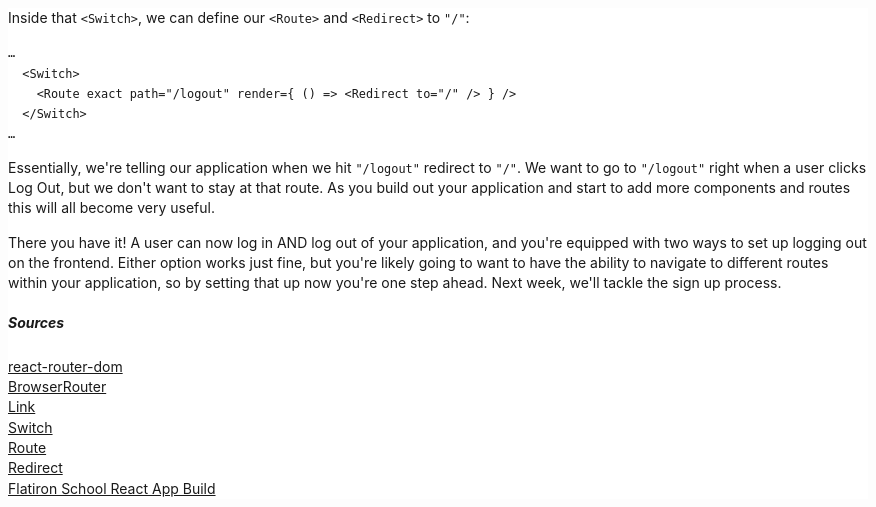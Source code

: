Inside that `<Switch>`, we can define our `<Route>` and `<Redirect>` to `"/"`:

```
…
  <Switch>
    <Route exact path="/logout" render={ () => <Redirect to="/" /> } />
  </Switch>
…
```

Essentially, we're telling our application when we hit `"/logout"` redirect to `"/"`. We want to go to `"/logout"` right when a user clicks Log Out, but we don't want to stay at that route. As you build out your application and start to add more components and routes this will all become very useful.

There you have it! A user can now log in AND log out of your application, and you're equipped with two ways to set up logging out on the frontend. Either option works just fine, but you're likely going to want to have the ability to navigate to different routes within your application, so by setting that up now you're one step ahead. Next week, we'll tackle the sign up process.


##### Sources

<a class="blog-source-link" target="_blank" rel="noopener noreferrer" href="https://www.npmjs.com/package/react-router-dom">react-router-dom</a>
<br>
<a class="blog-source-link" target="_blank" rel="noopener noreferrer" href="https://reactrouter.com/web/api/BrowserRouter">BrowserRouter</a>
<br>
<a class="blog-source-link" target="_blank" rel="noopener noreferrer" href="https://reactrouter.com/web/api/Link">Link</a>
<br>
<a class="blog-source-link" target="_blank" rel="noopener noreferrer" href="https://reactrouter.com/web/api/Switch">Switch</a>
<br>
<a class="blog-source-link" target="_blank" rel="noopener noreferrer" href="https://reactrouter.com/web/api/Route">Route</a>
<br>
<a class="blog-source-link" target="_blank" rel="noopener noreferrer" href="https://reactrouter.com/web/api/Redirect">Redirect</a>
<br>
<a class="blog-source-link" target="_blank" rel="noopener noreferrer" href="https://instruction.learn.co/student/video_lectures#/463">Flatiron School React App Build</a>
